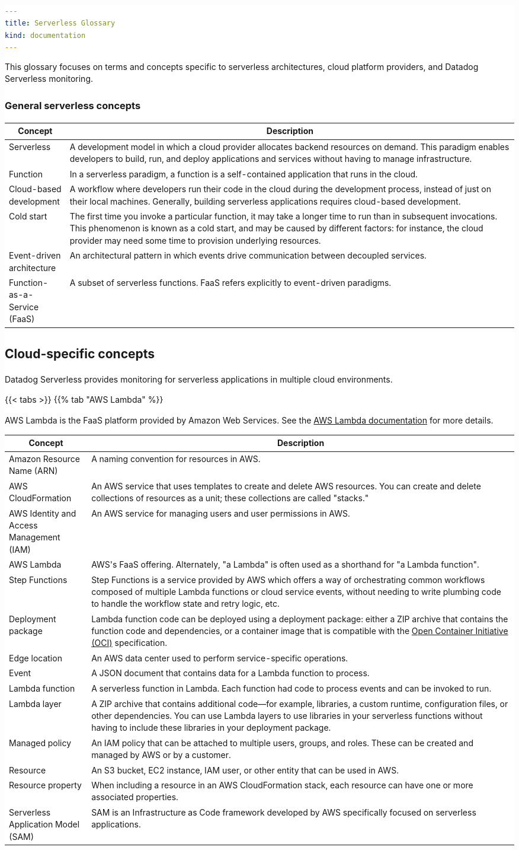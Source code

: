 ```yaml
---
title: Serverless Glossary
kind: documentation
---
```


This glossary focuses on terms and concepts specific to serverless architectures, cloud platform providers, and Datadog Serverless monitoring. 

### General serverless concepts

| Concept                         | Description                                                                                                                                                                                                          |
|---------------------------------|----------------------------------------------------------------------------------------------------------------------------------------------------------------------------------------------------------------------|
| Serverless          | A development model in which a cloud provider allocates backend resources on demand. This paradigm enables developers to build, run, and deploy applications and services without having to manage infrastructure.                              |
| Function          | In a serverless paradigm, a function is a self-contained application that runs in the cloud.                             |
| Cloud-based development          | A workflow where developers run their code in the cloud during the development process, instead of just on their local machines. Generally, building serverless applications requires cloud-based development.                                |
| Cold start          | The first time you invoke a particular function, it may take a longer time to run than in subsequent invocations. This phenomenon is known as a cold start, and may be caused by different factors: for instance, the cloud provider may need some time to provision underlying resources.                                |
| Event-driven architecture          | An architectural pattern in which events drive communication between decoupled services.                                 |
| Function-as-a-Service (FaaS)          | A subset of serverless functions. FaaS refers explicitly to event-driven paradigms.                               |

## Cloud-specific concepts

Datadog Serverless provides monitoring for serverless applications in multiple cloud environments. 

{{< tabs >}}
{{% tab "AWS Lambda" %}}

AWS Lambda is the FaaS platform provided by Amazon Web Services. See the [AWS Lambda documentation][1] for more details.

| Concept                         | Description                                                                                                                                                                                                          |
|---------------------------------|----------------------------------------------------------------------------------------------------------------------------------------------------------------------------------------------------------------------|
| Amazon Resource Name (ARN)         | A naming convention for resources in AWS.                              |
| AWS CloudFormation          | An AWS service that uses templates to create and delete AWS resources. You can create and delete collections of resources as a unit; these collections are called "stacks."                               |
| AWS Identity and Access Management (IAM)         | An AWS service for managing users and user permissions in AWS.                       |
| AWS Lambda          | AWS's FaaS offering. Alternately, "a Lambda" is often used as a shorthand for "a Lambda function".                      |
| Step Functions          | Step Functions is a service provided by AWS which offers a way of orchestrating common workflows composed of multiple Lambda functions or cloud service events, without needing to write plumbing code to handle the workflow state and retry logic, etc.                     |
| Deployment package | Lambda function code can be deployed using a deployment package: either a ZIP archive that contains the function code and dependencies, or a container image that is compatible with the [Open Container Initiative (OCI)][2] specification. |
| Edge location         | An AWS data center used to perform service-specific operations.                      |
| Event | A JSON document that contains data for a Lambda function to process. |
| Lambda function | A serverless function in Lambda. Each function had code to process events and can be invoked to run. |
| Lambda layer | A ZIP archive that contains additional code—for example, libraries, a custom runtime, configuration files, or other dependencies. You can use Lambda layers to use libraries in your serverless functions without having to include these libraries in your deployment package. |
| Managed policy | An IAM policy that can be attached to multiple users, groups, and roles. These can be created and managed by AWS or by a customer.|
| Resource | An S3 bucket, EC2 instance, IAM user, or other entity that can be used in AWS. |
| Resource property| When including a resource in an AWS CloudFormation stack, each resource can have one or more associated properties. |
| Serverless Application Model (SAM)          | SAM is an Infrastructure as Code framework developed by AWS specifically focused on serverless applications.                                |


[1]: https://docs.aws.amazon.com/lambda/index.html
[2]: https://opencontainers.org/
[3]: /serverless/enhanced_lambda_metrics
[4]: /serverless/libraries_integrations/library/
[5]: /serverless/libraries_integrations/forwarder/
[6]: /serverless/libraries_integrations/extension/
[7]: https://docs.aws.amazon.com/lambda/latest/dg/configuration-layers.html
[8]: /serverless/libraries_integrations/cli
[9]: /serverless/libraries_integrations/macro/
[10]: /serverless/libraries_integrations/plugin/
[11]: https://www.serverless.com/
[12]: https://github.com/DataDog/datadog-cdk-constructs
[13]: https://aws.amazon.com/cdk/
[14]: /serverless/distributed_tracing/serverless_trace_merging
[15]: /serverless/distributed_tracing/serverless_trace_propagation
[16]: /serverless/troubleshooting/insights/
[1]: https://docs.microsoft.com/en-us/azure/azure-functions/
[2]: https://app.datadoghq.com/functions
[1]: https://cloud.google.com/functions/docs
